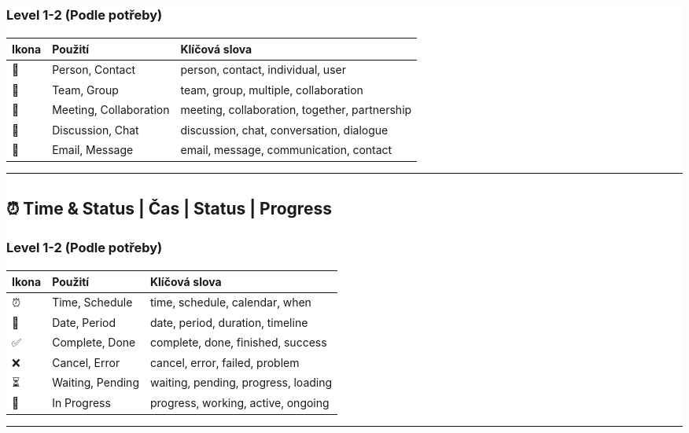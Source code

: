 ### Level 1-2 (Podle potřeby)

| Ikona | Použití | Klíčová slova |
| :-- | :-- | :-- |
| 👤 | Person, Contact | person, contact, individual, user |
| 👥 | Team, Group | team, group, multiple, collaboration |
| 🤝 | Meeting, Collaboration | meeting, collaboration, together, partnership |
| 💬 | Discussion, Chat | discussion, chat, conversation, dialogue |
| 📧 | Email, Message | email, message, communication, contact |

---

## ⏰ **Time \& Status** | Čas | Status | Progress

### Level 1-2 (Podle potřeby)

| Ikona | Použití | Klíčová slova |
| :-- | :-- | :-- |
| ⏰ | Time, Schedule | time, schedule, calendar, when |
| 📅 | Date, Period | date, period, duration, timeline |
| ✅ | Complete, Done | complete, done, finished, success |
| ❌ | Cancel, Error | cancel, error, failed, problem |
| ⏳ | Waiting, Pending | waiting, pending, progress, loading |
| 🔄 | In Progress | progress, working, active, ongoing |

---

